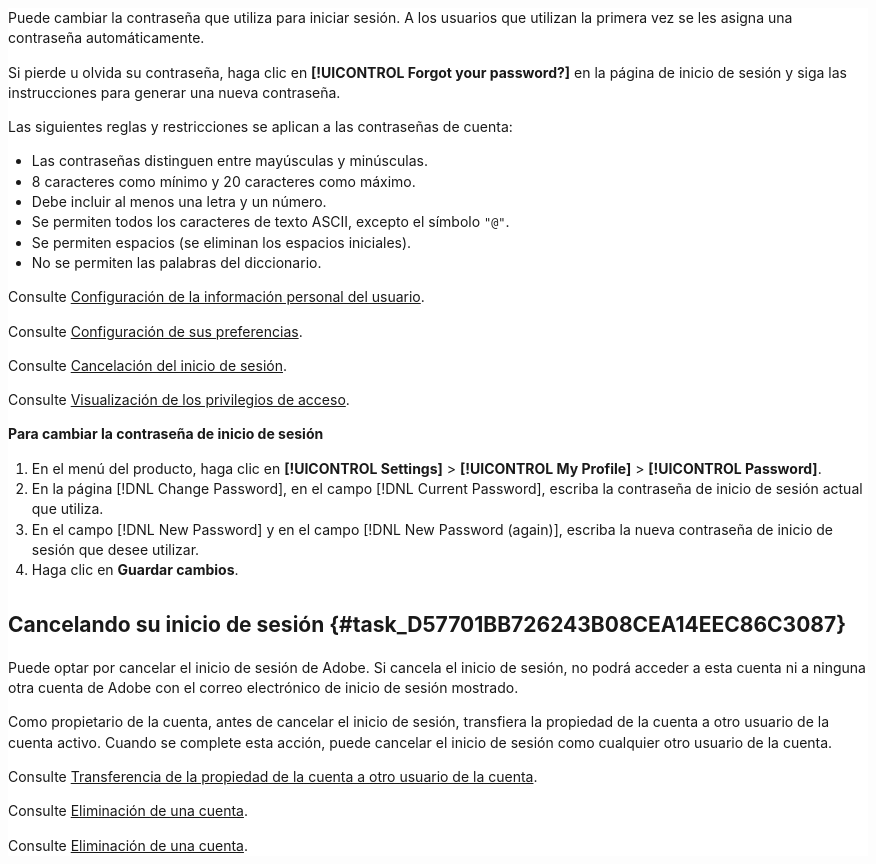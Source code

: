 Puede cambiar la contraseña que utiliza para iniciar sesión. A los usuarios que utilizan la primera vez se les asigna una contraseña automáticamente.

Si pierde u olvida su contraseña, haga clic en **[!UICONTROL Forgot your password?]** en la página de inicio de sesión y siga las instrucciones para generar una nueva contraseña.

Las siguientes reglas y restricciones se aplican a las contraseñas de cuenta:

* Las contraseñas distinguen entre mayúsculas y minúsculas.
* 8 caracteres como mínimo y 20 caracteres como máximo.
* Debe incluir al menos una letra y un número.
* Se permiten todos los caracteres de texto ASCII, excepto el símbolo `"@"`.
* Se permiten espacios (se eliminan los espacios iniciales).
* No se permiten las palabras del diccionario.

Consulte [Configuración de la información personal del usuario](../c-about-settings-menu/c-about-my-profile-menu.md#task_A11A3BE2527B4204B896E04303B04AA6).

Consulte [Configuración de sus preferencias](../c-about-settings-menu/c-about-my-profile-menu.md#task_5E06BF565C284C2EBBE18E10A1C4BFBB).

Consulte [Cancelación del inicio de sesión](../c-about-settings-menu/c-about-my-profile-menu.md#task_D57701BB726243B08CEA14EEC86C3087).

Consulte [Visualización de los privilegios de acceso](../c-about-settings-menu/c-about-my-profile-menu.md#task_6107C5BA333B4053A56325AE5E3A1848).

**Para cambiar la contraseña de inicio de sesión**

1. En el menú del producto, haga clic en **[!UICONTROL Settings]** > **[!UICONTROL My Profile]** > **[!UICONTROL Password]**.
1. En la página [!DNL Change Password], en el campo [!DNL Current Password], escriba la contraseña de inicio de sesión actual que utiliza.
1. En el campo [!DNL New Password] y en el campo [!DNL New Password (again)], escriba la nueva contraseña de inicio de sesión que desee utilizar.
1. Haga clic en **Guardar cambios**.

## Cancelando su inicio de sesión {#task_D57701BB726243B08CEA14EEC86C3087}

Puede optar por cancelar el inicio de sesión de Adobe. Si cancela el inicio de sesión, no podrá acceder a esta cuenta ni a ninguna otra cuenta de Adobe con el correo electrónico de inicio de sesión mostrado.

Como propietario de la cuenta, antes de cancelar el inicio de sesión, transfiera la propiedad de la cuenta a otro usuario de la cuenta activo. Cuando se complete esta acción, puede cancelar el inicio de sesión como cualquier otro usuario de la cuenta.

Consulte [Transferencia de la propiedad de la cuenta a otro usuario de la cuenta](../c-about-settings-menu/c-about-account-options-menu.md#task_47E3C66CC6374274830DA10171E0CF17).

Consulte [Eliminación de una cuenta](../c-about-settings-menu/c-about-account-options-menu.md#task_C56F5AB87B664BAAAC2FD2F15003E73F).

Consulte [Eliminación de una cuenta](../c-about-settings-menu/c-about-account-options-menu.md#task_975178D5B9444BF8B52D72B897A49C32).
